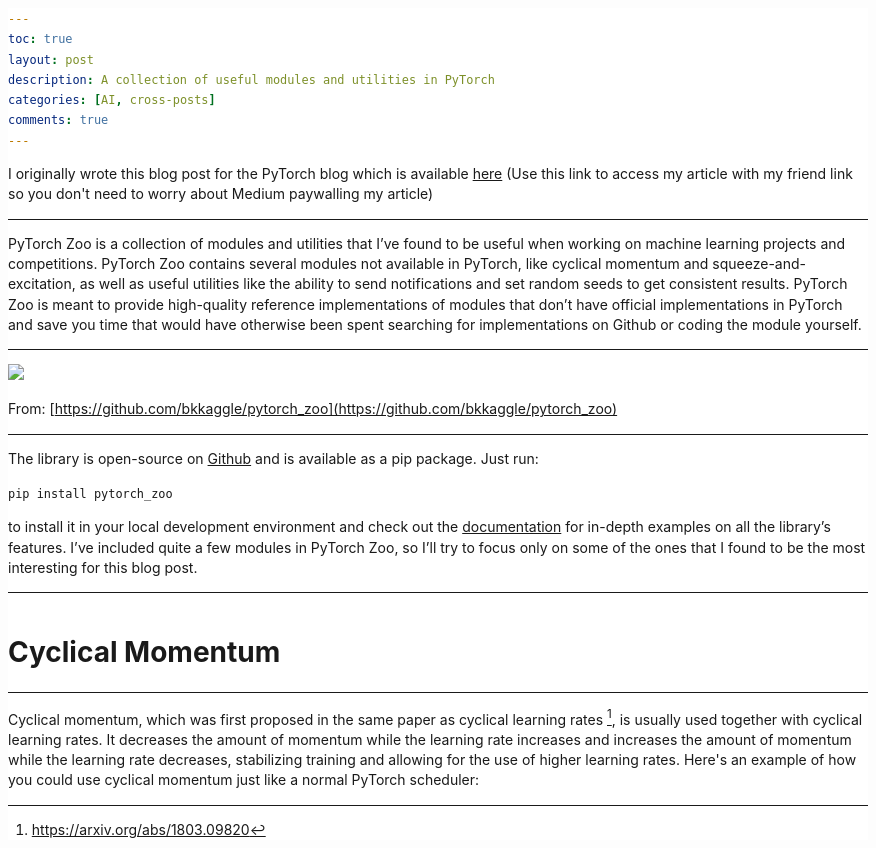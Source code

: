 ```yaml
---
toc: true
layout: post
description: A collection of useful modules and utilities in PyTorch 
categories: [AI, cross-posts]
comments: true
---
```


I originally wrote this blog post for the PyTorch blog which is available [here](https://medium.com/pytorch/pytorch-zoo-a-collection-of-useful-modules-and-utilities-in-pytorch-c05ca4d500d8?source=friends_link&sk=9fcc0180af0abbc01d26d3680bdab83b) (Use this link to access my article with my friend link so you don't need to worry about Medium paywalling my article)

---

PyTorch Zoo is a collection of modules and utilities that I’ve found to be useful when working on machine learning projects and competitions. PyTorch Zoo contains several modules not available in PyTorch, like cyclical momentum and squeeze-and-excitation, as well as useful utilities like the ability to send notifications and set random seeds to get consistent results. PyTorch Zoo is meant to provide high-quality reference implementations of modules that don’t have official implementations in PyTorch and save you time that would have otherwise been spent searching for implementations on Github or coding the module yourself.

---

<img src='https://raw.githubusercontent.com/bkkaggle/pytorch_zoo/master/screenshot.png' width='100%'></img>

From: [https://github.com/bkkaggle/pytorch_zoo](https://github.com/bkkaggle/pytorch_zoo)

---

The library is open-source on [Github](https://github.com/bkkaggle/pytorch_zoo) and is available as a pip package. Just run:

```bash
pip install pytorch_zoo
```

to install it in your local development environment and check out the [documentation](https://github.com/bkkaggle/pytorch_zoo#documentation) for in-depth examples on all the library’s features. I’ve included quite a few modules in PyTorch Zoo, so I’ll try to focus only on some of the ones that I found to be the most interesting for this blog post.

---

# Cyclical Momentum

---

Cyclical momentum, which was first proposed in the same paper as cyclical learning rates [^1], is usually used together with cyclical learning rates. It decreases the amount of momentum while the learning rate increases and increases the amount of momentum while the learning rate decreases, stabilizing training and allowing for the use of higher learning rates. Here's an example of how you could use cyclical momentum just like a normal PyTorch scheduler:


[^1]: https://arxiv.org/abs/1803.09820
[^2]: https://arxiv.org/abs/1709.01507
[^3]: https://arxiv.org/abs/1803.02579